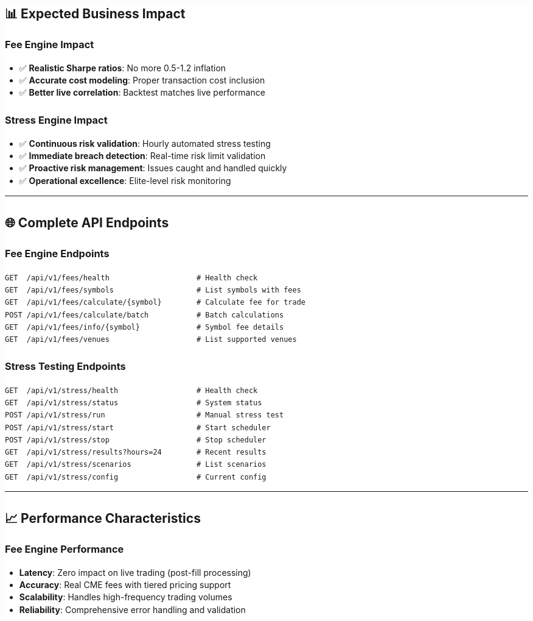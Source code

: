 
## 📊 Expected Business Impact

### **Fee Engine Impact**
- ✅ **Realistic Sharpe ratios**: No more 0.5-1.2 inflation
- ✅ **Accurate cost modeling**: Proper transaction cost inclusion
- ✅ **Better live correlation**: Backtest matches live performance

### **Stress Engine Impact**
- ✅ **Continuous risk validation**: Hourly automated stress testing
- ✅ **Immediate breach detection**: Real-time risk limit validation
- ✅ **Proactive risk management**: Issues caught and handled quickly
- ✅ **Operational excellence**: Elite-level risk monitoring

---

## 🌐 Complete API Endpoints

### **Fee Engine Endpoints**
```
GET  /api/v1/fees/health                    # Health check
GET  /api/v1/fees/symbols                   # List symbols with fees
GET  /api/v1/fees/calculate/{symbol}        # Calculate fee for trade
POST /api/v1/fees/calculate/batch           # Batch calculations
GET  /api/v1/fees/info/{symbol}             # Symbol fee details
GET  /api/v1/fees/venues                    # List supported venues
```

### **Stress Testing Endpoints**
```
GET  /api/v1/stress/health                  # Health check
GET  /api/v1/stress/status                  # System status
POST /api/v1/stress/run                     # Manual stress test
POST /api/v1/stress/start                   # Start scheduler
POST /api/v1/stress/stop                    # Stop scheduler
GET  /api/v1/stress/results?hours=24        # Recent results
GET  /api/v1/stress/scenarios               # List scenarios
GET  /api/v1/stress/config                  # Current config
```

---

## 📈 Performance Characteristics

### **Fee Engine Performance**
- **Latency**: Zero impact on live trading (post-fill processing)
- **Accuracy**: Real CME fees with tiered pricing support
- **Scalability**: Handles high-frequency trading volumes
- **Reliability**: Comprehensive error handling and validation
